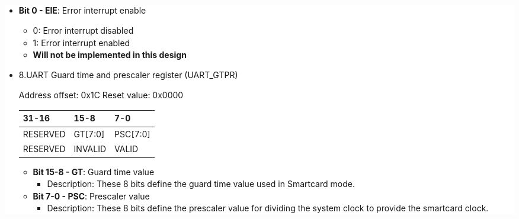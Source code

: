   - **Bit 0 - EIE**: Error interrupt enable
    - 0: Error interrupt disabled
    - 1: Error interrupt enabled
    - **Will not be implemented in this design**

- 8.UART Guard time and prescaler register (UART_GTPR)

  Address offset: 0x1C
  Reset value: 0x0000

  | 31-16    | 15-8    | 7-0      |
  | -------- | ------- | -------- |
  | RESERVED | GT[7:0] | PSC[7:0] |
  | RESERVED | INVALID | VALID    |

  - **Bit 15-8 - GT**: Guard time value
    - Description: These 8 bits define the guard time value used in Smartcard mode.
  - **Bit 7-0 - PSC**: Prescaler value
    - Description: These 8 bits define the prescaler value for dividing the system clock to provide the smartcard clock.





